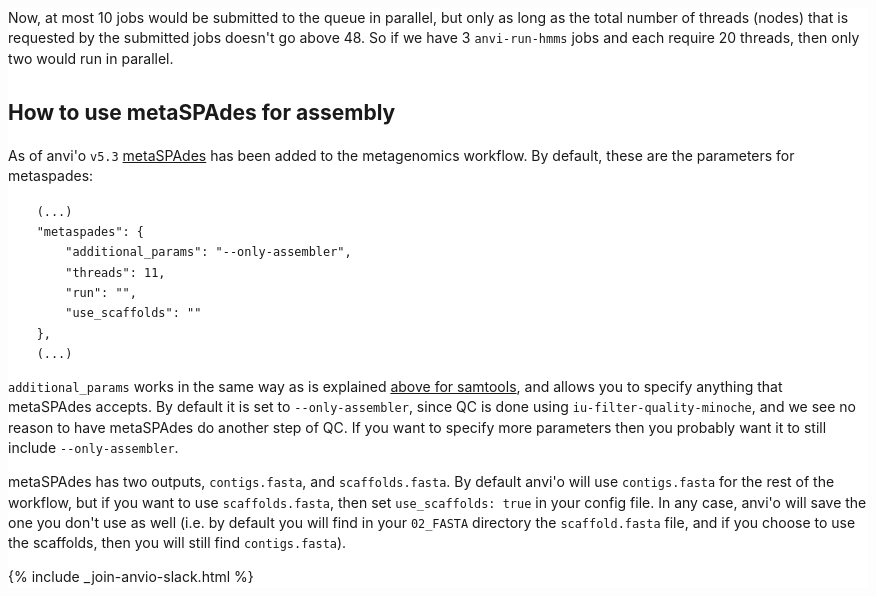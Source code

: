 Now, at most 10 jobs would be submitted to the queue in parallel, but only as long as the total number of threads (nodes) that is requested by the submitted jobs doesn't go above 48. So if we have 3 `anvi-run-hmms` jobs and each require 20 threads, then only two would run in parallel.

## How to use metaSPAdes for assembly

As of anvi'o `v5.3` [metaSPAdes](http://cab.spbu.ru/software/spades/) has been added to the metagenomics workflow. By default, these are the parameters for metaspades:

```
    (...)
    "metaspades": {
        "additional_params": "--only-assembler",
        "threads": 11,
        "run": "",
        "use_scaffolds": ""
    },
    (...)
```

`additional_params` works in the same way as is explained [above for samtools](#can-i-change-the-parameters-of-samtools-view), and allows you to specify anything that metaSPAdes accepts. By default it is set to `--only-assembler`, since QC is done using `iu-filter-quality-minoche`, and we see no reason to have metaSPAdes do another step of QC. If you want to specify more parameters then you probably want it to still include `--only-assembler`.

metaSPAdes has two outputs, `contigs.fasta`, and `scaffolds.fasta`. By default anvi'o will use `contigs.fasta` for the rest of the workflow, but if you want to use `scaffolds.fasta`, then set `use_scaffolds: true` in your config file. In any case, anvi'o will save the one you don't use as well (i.e. by default you will find in your `02_FASTA` directory the `scaffold.fasta` file, and if you choose to use the scaffolds, then you will still find `contigs.fasta`).


{% include _join-anvio-slack.html %}
